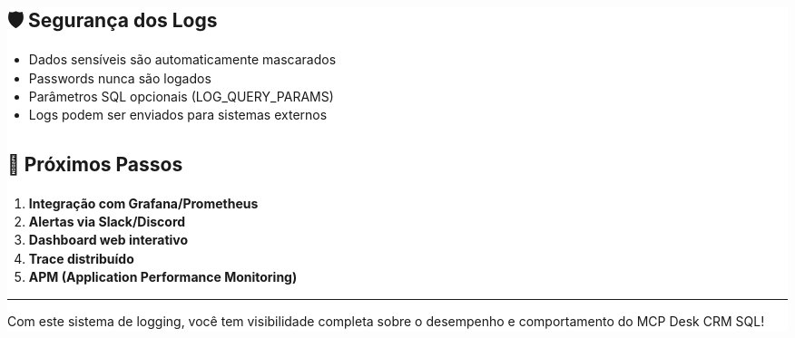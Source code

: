 ## 🛡️ Segurança dos Logs

- Dados sensíveis são automaticamente mascarados
- Passwords nunca são logados
- Parâmetros SQL opcionais (LOG_QUERY_PARAMS)
- Logs podem ser enviados para sistemas externos

## 🚀 Próximos Passos

1. **Integração com Grafana/Prometheus**
2. **Alertas via Slack/Discord**
3. **Dashboard web interativo**
4. **Trace distribuído**
5. **APM (Application Performance Monitoring)**

---

Com este sistema de logging, você tem visibilidade completa sobre o desempenho e comportamento do MCP Desk CRM SQL!